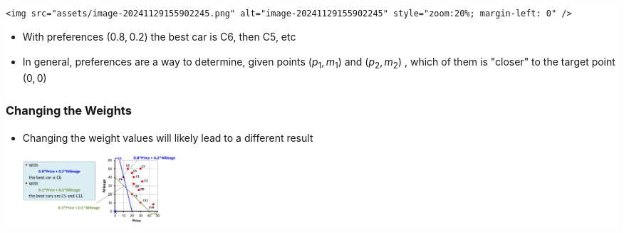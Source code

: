 	<img src="assets/image-20241129155902245.png" alt="image-20241129155902245" style="zoom:20%; margin-left: 0" />

* With preferences $(0.8,0.2)$ the best car is C6, then C5, etc

* In general, preferences are a way to determine, given points $(p_1, m_1)$ and $(p_2, m_2)$ , which of them is "closer" to the target point $(0,0)$



### Changing the Weights

* Changing the weight values will likely lead to a different result

	<img src="assets/image-20241129160543048.png" alt="image-20241129160543048" style="zoom:21%; margin-left: 0" />
